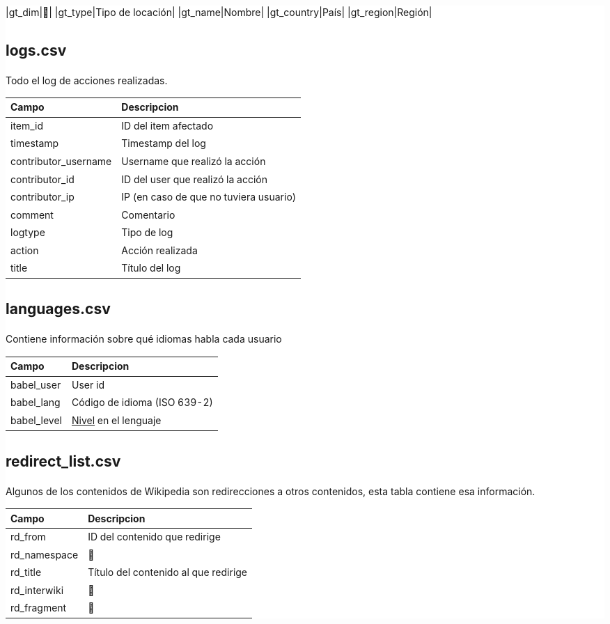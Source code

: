 |gt\_dim|🤷|
|gt\_type|Tipo de locación|
|gt\_name|Nombre|
|gt\_country|País|
|gt\_region|Región|

## logs.csv

Todo el log de acciones realizadas.

| Campo | Descripcion |
| :- | :- |
|item\_id|ID del item afectado|
|timestamp|Timestamp del log|
|contributor\_username|Username que realizó la acción|
|contributor\_id|ID del user que realizó la acción|
|contributor\_ip|IP (en caso de que no tuviera usuario)|
|comment|Comentario|
|logtype|Tipo de log|
|action|Acción realizada|
|title|Título del log|

## languages.csv

Contiene información sobre qué idiomas habla cada usuario

| Campo | Descripcion |
| :- | :- |
|babel\_user|User id|
|babel\_lang|Código de idioma (ISO 639-2)|
|babel\_level|[Nivel](https://en.wikipedia.org/wiki/Wikipedia:Babel/Levels) en el lenguaje|

## redirect\_list.csv
Algunos de los contenidos de Wikipedia son redirecciones a otros contenidos, esta tabla contiene esa información.

| Campo | Descripcion |
| :- | :- |
|rd\_from|ID del contenido que redirige|
|rd\_namespace|🤷|
|rd\_title|Título del contenido al que redirige|
|rd\_interwiki|🤷|
|rd\_fragment|🤷|
